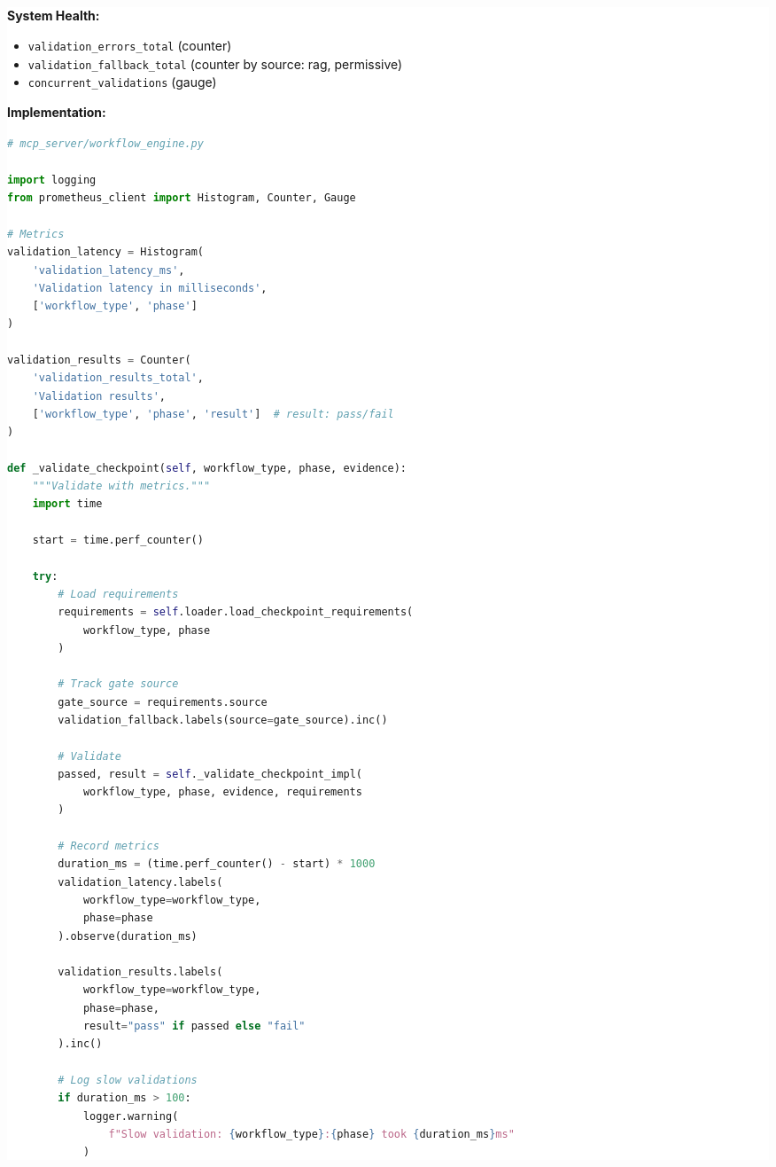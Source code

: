 **System Health:**
- `validation_errors_total` (counter)
- `validation_fallback_total` (counter by source: rag, permissive)
- `concurrent_validations` (gauge)

**Implementation:**
```python
# mcp_server/workflow_engine.py

import logging
from prometheus_client import Histogram, Counter, Gauge

# Metrics
validation_latency = Histogram(
    'validation_latency_ms',
    'Validation latency in milliseconds',
    ['workflow_type', 'phase']
)

validation_results = Counter(
    'validation_results_total',
    'Validation results',
    ['workflow_type', 'phase', 'result']  # result: pass/fail
)

def _validate_checkpoint(self, workflow_type, phase, evidence):
    """Validate with metrics."""
    import time
    
    start = time.perf_counter()
    
    try:
        # Load requirements
        requirements = self.loader.load_checkpoint_requirements(
            workflow_type, phase
        )
        
        # Track gate source
        gate_source = requirements.source
        validation_fallback.labels(source=gate_source).inc()
        
        # Validate
        passed, result = self._validate_checkpoint_impl(
            workflow_type, phase, evidence, requirements
        )
        
        # Record metrics
        duration_ms = (time.perf_counter() - start) * 1000
        validation_latency.labels(
            workflow_type=workflow_type,
            phase=phase
        ).observe(duration_ms)
        
        validation_results.labels(
            workflow_type=workflow_type,
            phase=phase,
            result="pass" if passed else "fail"
        ).inc()
        
        # Log slow validations
        if duration_ms > 100:
            logger.warning(
                f"Slow validation: {workflow_type}:{phase} took {duration_ms}ms"
            )
```